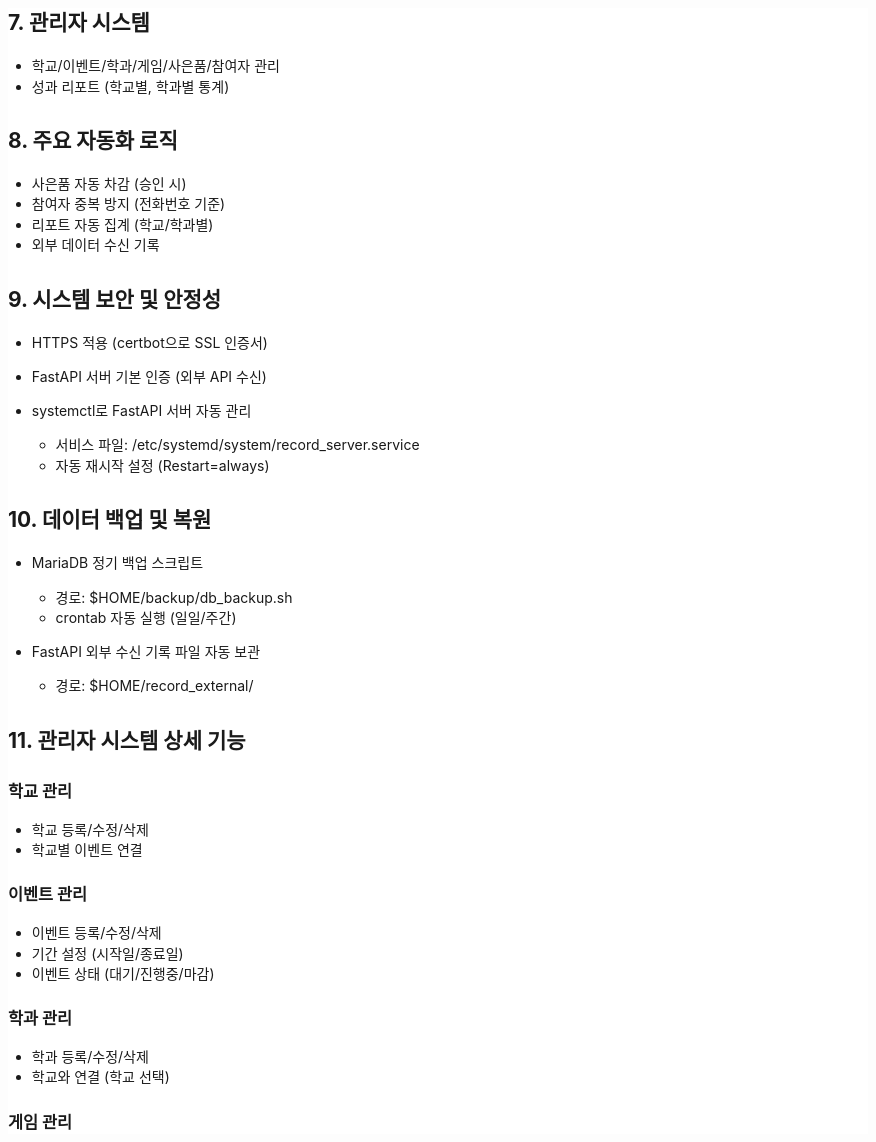 ## 7. 관리자 시스템

* 학교/이벤트/학과/게임/사은품/참여자 관리
* 성과 리포트 (학교별, 학과별 통계)

## 8. 주요 자동화 로직

* 사은품 자동 차감 (승인 시)
* 참여자 중복 방지 (전화번호 기준)
* 리포트 자동 집계 (학교/학과별)
* 외부 데이터 수신 기록


## 9. 시스템 보안 및 안정성

* HTTPS 적용 (certbot으로 SSL 인증서)
* FastAPI 서버 기본 인증 (외부 API 수신)
* systemctl로 FastAPI 서버 자동 관리

  * 서비스 파일: /etc/systemd/system/record\_server.service
  * 자동 재시작 설정 (Restart=always)

## 10. 데이터 백업 및 복원

* MariaDB 정기 백업 스크립트

  * 경로: $HOME/backup/db\_backup.sh
  * crontab 자동 실행 (일일/주간)
* FastAPI 외부 수신 기록 파일 자동 보관

  * 경로: $HOME/record\_external/

## 11. 관리자 시스템 상세 기능

### 학교 관리

* 학교 등록/수정/삭제
* 학교별 이벤트 연결

### 이벤트 관리

* 이벤트 등록/수정/삭제
* 기간 설정 (시작일/종료일)
* 이벤트 상태 (대기/진행중/마감)

### 학과 관리

* 학과 등록/수정/삭제
* 학교와 연결 (학교 선택)

### 게임 관리
